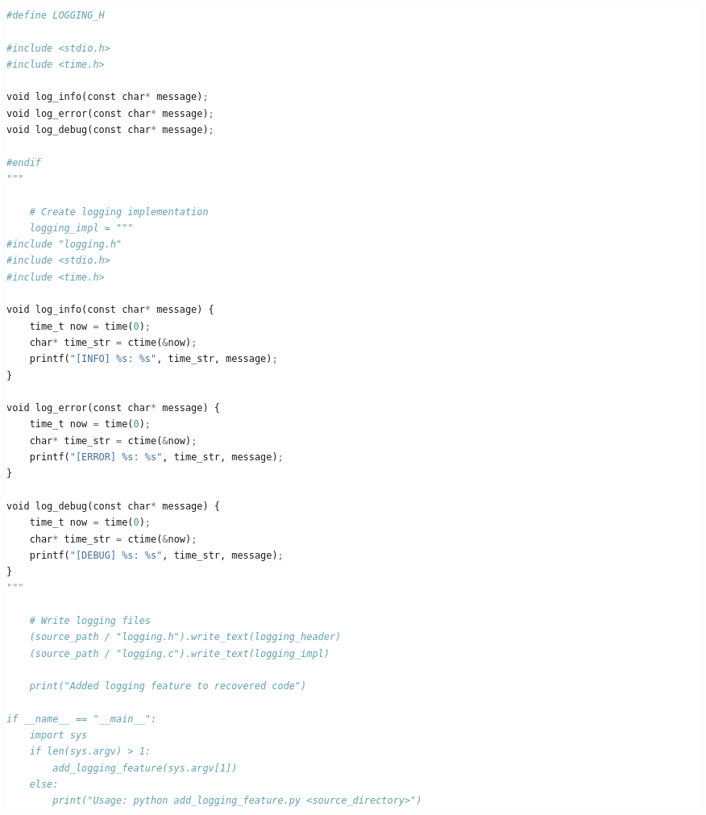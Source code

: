 ```python
#define LOGGING_H

#include <stdio.h>
#include <time.h>

void log_info(const char* message);
void log_error(const char* message);
void log_debug(const char* message);

#endif
"""
    
    # Create logging implementation
    logging_impl = """
#include "logging.h"
#include <stdio.h>
#include <time.h>

void log_info(const char* message) {
    time_t now = time(0);
    char* time_str = ctime(&now);
    printf("[INFO] %s: %s", time_str, message);
}

void log_error(const char* message) {
    time_t now = time(0);
    char* time_str = ctime(&now);
    printf("[ERROR] %s: %s", time_str, message);
}

void log_debug(const char* message) {
    time_t now = time(0);
    char* time_str = ctime(&now);
    printf("[DEBUG] %s: %s", time_str, message);
}
"""
    
    # Write logging files
    (source_path / "logging.h").write_text(logging_header)
    (source_path / "logging.c").write_text(logging_impl)
    
    print("Added logging feature to recovered code")

if __name__ == "__main__":
    import sys
    if len(sys.argv) > 1:
        add_logging_feature(sys.argv[1])
    else:
        print("Usage: python add_logging_feature.py <source_directory>")
```
